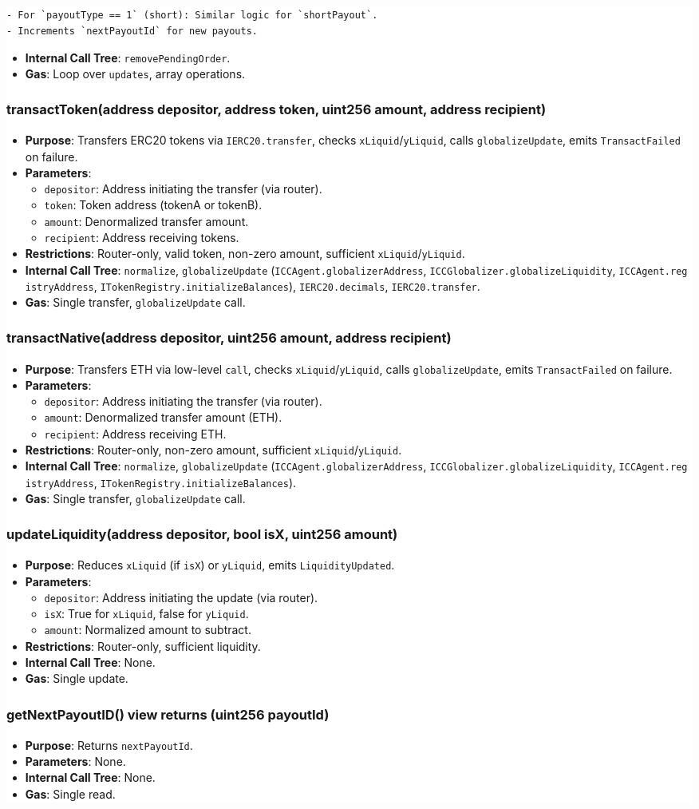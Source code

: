     - For `payoutType == 1` (short): Similar logic for `shortPayout`.
    - Increments `nextPayoutId` for new payouts.
- **Internal Call Tree**: `removePendingOrder`.
- **Gas**: Loop over `updates`, array operations.

### transactToken(address depositor, address token, uint256 amount, address recipient)
- **Purpose**: Transfers ERC20 tokens via `IERC20.transfer`, checks `xLiquid`/`yLiquid`, calls `globalizeUpdate`, emits `TransactFailed` on failure.
- **Parameters**:
  - `depositor`: Address initiating the transfer (via router).
  - `token`: Token address (tokenA or tokenB).
  - `amount`: Denormalized transfer amount.
  - `recipient`: Address receiving tokens.
- **Restrictions**: Router-only, valid token, non-zero amount, sufficient `xLiquid`/`yLiquid`.
- **Internal Call Tree**: `normalize`, `globalizeUpdate` (`ICCAgent.globalizerAddress`, `ICCGlobalizer.globalizeLiquidity`, `ICCAgent.registryAddress`, `ITokenRegistry.initializeBalances`), `IERC20.decimals`, `IERC20.transfer`.
- **Gas**: Single transfer, `globalizeUpdate` call.

### transactNative(address depositor, uint256 amount, address recipient)
- **Purpose**: Transfers ETH via low-level `call`, checks `xLiquid`/`yLiquid`, calls `globalizeUpdate`, emits `TransactFailed` on failure.
- **Parameters**:
  - `depositor`: Address initiating the transfer (via router).
  - `amount`: Denormalized transfer amount (ETH).
  - `recipient`: Address receiving ETH.
- **Restrictions**: Router-only, non-zero amount, sufficient `xLiquid`/`yLiquid`.
- **Internal Call Tree**: `normalize`, `globalizeUpdate` (`ICCAgent.globalizerAddress`, `ICCGlobalizer.globalizeLiquidity`, `ICCAgent.registryAddress`, `ITokenRegistry.initializeBalances`).
- **Gas**: Single transfer, `globalizeUpdate` call.

### updateLiquidity(address depositor, bool isX, uint256 amount)
- **Purpose**: Reduces `xLiquid` (if `isX`) or `yLiquid`, emits `LiquidityUpdated`.
- **Parameters**:
  - `depositor`: Address initiating the update (via router).
  - `isX`: True for `xLiquid`, false for `yLiquid`.
  - `amount`: Normalized amount to subtract.
- **Restrictions**: Router-only, sufficient liquidity.
- **Internal Call Tree**: None.
- **Gas**: Single update.

### getNextPayoutID() view returns (uint256 payoutId)
- **Purpose**: Returns `nextPayoutId`.
- **Parameters**: None.
- **Internal Call Tree**: None.
- **Gas**: Single read.
